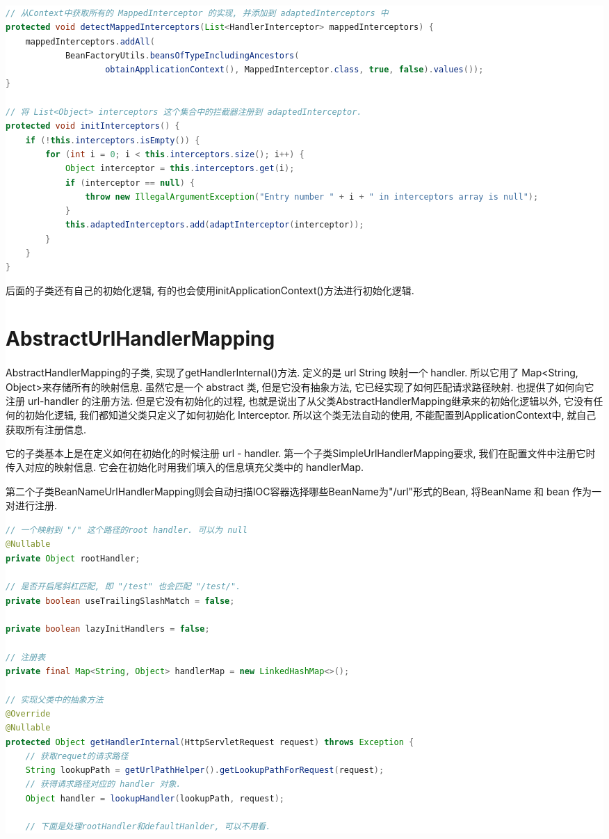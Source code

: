 ```java
// 从Context中获取所有的 MappedInterceptor 的实现, 并添加到 adaptedInterceptors 中
protected void detectMappedInterceptors(List<HandlerInterceptor> mappedInterceptors) {
    mappedInterceptors.addAll(
            BeanFactoryUtils.beansOfTypeIncludingAncestors(
                    obtainApplicationContext(), MappedInterceptor.class, true, false).values());
}

// 将 List<Object> interceptors 这个集合中的拦截器注册到 adaptedInterceptor.
protected void initInterceptors() {
    if (!this.interceptors.isEmpty()) {
        for (int i = 0; i < this.interceptors.size(); i++) {
            Object interceptor = this.interceptors.get(i);
            if (interceptor == null) {
                throw new IllegalArgumentException("Entry number " + i + " in interceptors array is null");
            }
            this.adaptedInterceptors.add(adaptInterceptor(interceptor));
        }
    }
}
```
后面的子类还有自己的初始化逻辑, 有的也会使用initApplicationContext()方法进行初始化逻辑.


# AbstractUrlHandlerMapping

AbstractHandlerMapping的子类, 实现了getHandlerInternal()方法. 
定义的是 url String 映射一个 handler. 所以它用了 Map\<String, Object\>来存储所有的映射信息.
虽然它是一个 abstract 类, 但是它没有抽象方法, 它已经实现了如何匹配请求路径映射.
也提供了如何向它注册 url-handler 的注册方法. 
但是它没有初始化的过程, 也就是说出了从父类AbstractHandlerMapping继承来的初始化逻辑以外,
它没有任何的初始化逻辑, 我们都知道父类只定义了如何初始化 Interceptor.
所以这个类无法自动的使用, 不能配置到ApplicationContext中, 就自己获取所有注册信息.

它的子类基本上是在定义如何在初始化的时候注册 url - handler.
第一个子类SimpleUrlHandlerMapping要求, 我们在配置文件中注册它时传入对应的映射信息.
它会在初始化时用我们填入的信息填充父类中的 handlerMap.

第二个子类BeanNameUrlHandlerMapping则会自动扫描IOC容器选择哪些BeanName为"/url"形式的Bean,
将BeanName 和 bean 作为一对进行注册.

```java
// 一个映射到 "/" 这个路径的root handler. 可以为 null
@Nullable
private Object rootHandler;

// 是否开启尾斜杠匹配, 即 "/test" 也会匹配 "/test/".
private boolean useTrailingSlashMatch = false;

private boolean lazyInitHandlers = false;

// 注册表
private final Map<String, Object> handlerMap = new LinkedHashMap<>();

// 实现父类中的抽象方法
@Override
@Nullable
protected Object getHandlerInternal(HttpServletRequest request) throws Exception {
    // 获取requet的请求路径
    String lookupPath = getUrlPathHelper().getLookupPathForRequest(request);
    // 获得请求路径对应的 handler 对象.
    Object handler = lookupHandler(lookupPath, request);

    // 下面是处理rootHandler和defaultHanlder, 可以不用看.
```